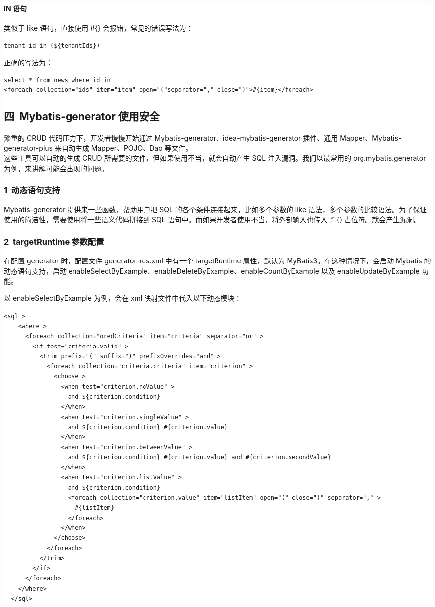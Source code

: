 #### **IN 语句**

类似于 like 语句，直接使用 #{} 会报错，常见的错误写法为：

```
tenant_id in (${tenantIds})
```

正确的写法为：

```
select * from news where id in
<foreach collection="ids" item="item" open="("separator="," close=")">#{item}</foreach>
```

**四  Mybatis-generator 使用安全**
-----------------------------

  
繁重的 CRUD 代码压力下，开发者慢慢开始通过 Mybatis-generator、idea-mybatis-generator 插件、通用 Mapper、Mybatis-generator-plus 来自动生成 Mapper、POJO、Dao 等文件。  
这些工具可以自动的生成 CRUD 所需要的文件，但如果使用不当，就会自动产生 SQL 注入漏洞。我们以最常用的 org.mybatis.generator 为例，来讲解可能会出现的问题。  

### 1  动态语句支持

Mybatis-generator 提供来一些函数，帮助用户把 SQL 的各个条件连接起来，比如多个参数的 like 语法，多个参数的比较语法。为了保证使用的简洁性，需要使用将一些语义代码拼接到 SQL 语句中。而如果开发者使用不当，将外部输入也传入了 {} 占位符。就会产生漏洞。  

### 2  targetRuntime 参数配置

  
在配置 generator 时，配置文件 generator-rds.xml 中有一个 targetRuntime 属性，默认为 MyBatis3。在这种情况下，会启动 Mybatis 的动态语句支持，启动 enableSelectByExample、enableDeleteByExample、enableCountByExample 以及 enableUpdateByExample 功能。

以 enableSelectByExample 为例，会在 xml 映射文件中代入以下动态模块：

```
<sql >
    <where >
      <foreach collection="oredCriteria" item="criteria" separator="or" >
        <if test="criteria.valid" >
          <trim prefix="(" suffix=")" prefixOverrides="and" >
            <foreach collection="criteria.criteria" item="criterion" >
              <choose >
                <when test="criterion.noValue" >
                  and ${criterion.condition}
                </when>
                <when test="criterion.singleValue" >
                  and ${criterion.condition} #{criterion.value}
                </when>
                <when test="criterion.betweenValue" >
                  and ${criterion.condition} #{criterion.value} and #{criterion.secondValue}
                </when>
                <when test="criterion.listValue" >
                  and ${criterion.condition}
                  <foreach collection="criterion.value" item="listItem" open="(" close=")" separator="," >
                    #{listItem}
                  </foreach>
                </when>
              </choose>
            </foreach>
          </trim>
        </if>
      </foreach>
    </where>
  </sql>
```
